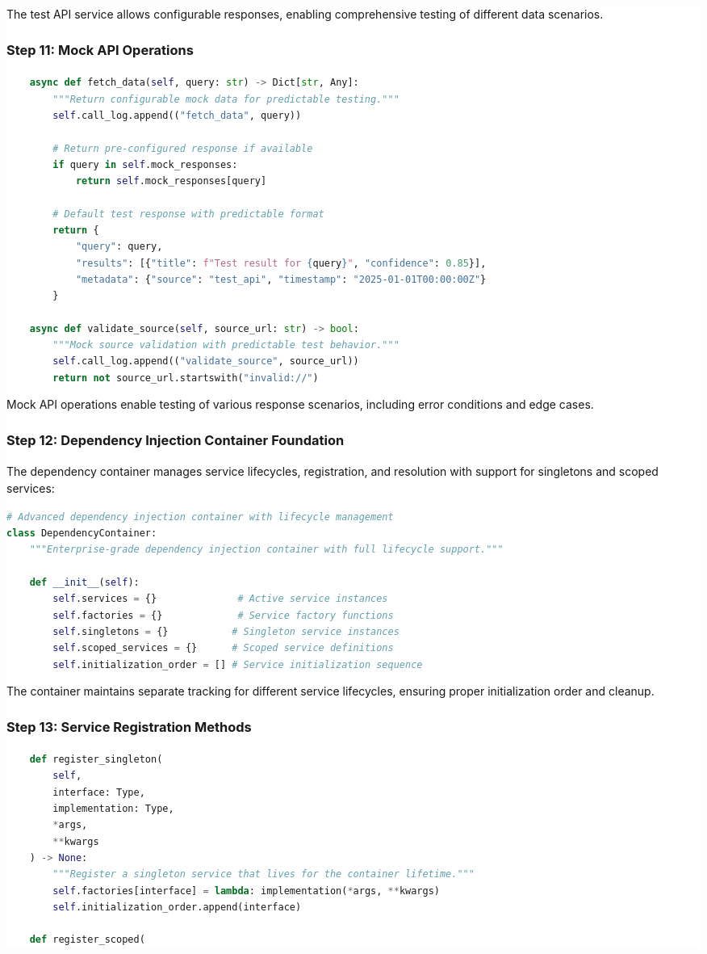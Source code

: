 The test API service allows configurable responses, enabling comprehensive testing of different data scenarios.

### **Step 11: Mock API Operations**

```python
    async def fetch_data(self, query: str) -> Dict[str, Any]:
        """Return configurable mock data for predictable testing."""
        self.call_log.append(("fetch_data", query))
        
        # Return pre-configured response if available
        if query in self.mock_responses:
            return self.mock_responses[query]
        
        # Default test response with predictable format
        return {
            "query": query,
            "results": [{"title": f"Test result for {query}", "confidence": 0.85}],
            "metadata": {"source": "test_api", "timestamp": "2025-01-01T00:00:00Z"}
        }
    
    async def validate_source(self, source_url: str) -> bool:
        """Mock source validation with predictable test behavior."""
        self.call_log.append(("validate_source", source_url))
        return not source_url.startswith("invalid://")
```

Mock API operations enable testing of various response scenarios, including error conditions and edge cases.

### **Step 12: Dependency Injection Container Foundation**

The dependency container manages service lifecycles, registration, and resolution with support for singletons and scoped services:

```python
# Advanced dependency injection container with lifecycle management
class DependencyContainer:
    """Enterprise-grade dependency injection container with full lifecycle support."""
    
    def __init__(self):
        self.services = {}              # Active service instances
        self.factories = {}             # Service factory functions
        self.singletons = {}           # Singleton service instances
        self.scoped_services = {}      # Scoped service definitions
        self.initialization_order = [] # Service initialization sequence
```

The container maintains separate tracking for different service lifecycles, ensuring proper initialization order and cleanup.

### **Step 13: Service Registration Methods**

```python
    def register_singleton(
        self, 
        interface: Type, 
        implementation: Type, 
        *args, 
        **kwargs
    ) -> None:
        """Register a singleton service that lives for the container lifetime."""
        self.factories[interface] = lambda: implementation(*args, **kwargs)
        self.initialization_order.append(interface)
    
    def register_scoped(
```